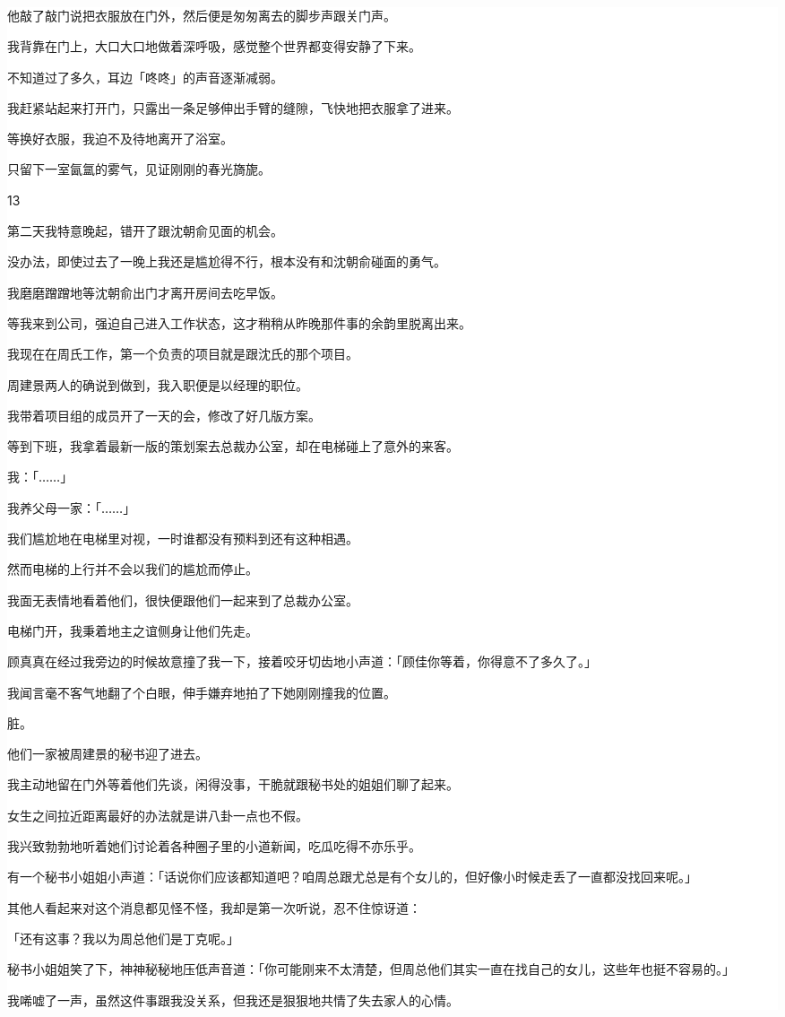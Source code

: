 他敲了敲门说把衣服放在门外，然后便是匆匆离去的脚步声跟关门声。

我背靠在门上，大口大口地做着深呼吸，感觉整个世界都变得安静了下来。

不知道过了多久，耳边「咚咚」的声音逐渐减弱。

我赶紧站起来打开门，只露出一条足够伸出手臂的缝隙，飞快地把衣服拿了进来。

等换好衣服，我迫不及待地离开了浴室。

只留下一室氤氲的雾气，见证刚刚的春光旖旎。

13

第二天我特意晚起，错开了跟沈朝俞见面的机会。

没办法，即使过去了一晚上我还是尴尬得不行，根本没有和沈朝俞碰面的勇气。

我磨磨蹭蹭地等沈朝俞出门才离开房间去吃早饭。

等我来到公司，强迫自己进入工作状态，这才稍稍从昨晚那件事的余韵里脱离出来。

我现在在周氏工作，第一个负责的项目就是跟沈氏的那个项目。

周建景两人的确说到做到，我入职便是以经理的职位。

我带着项目组的成员开了一天的会，修改了好几版方案。

等到下班，我拿着最新一版的策划案去总裁办公室，却在电梯碰上了意外的来客。

我：「……」

我养父母一家：「……」

我们尴尬地在电梯里对视，一时谁都没有预料到还有这种相遇。

然而电梯的上行并不会以我们的尴尬而停止。

我面无表情地看着他们，很快便跟他们一起来到了总裁办公室。

电梯门开，我秉着地主之谊侧身让他们先走。

顾真真在经过我旁边的时候故意撞了我一下，接着咬牙切齿地小声道：「顾佳你等着，你得意不了多久了。」

我闻言毫不客气地翻了个白眼，伸手嫌弃地拍了下她刚刚撞我的位置。

脏。

他们一家被周建景的秘书迎了进去。

我主动地留在门外等着他们先谈，闲得没事，干脆就跟秘书处的姐姐们聊了起来。

女生之间拉近距离最好的办法就是讲八卦一点也不假。

我兴致勃勃地听着她们讨论着各种圈子里的小道新闻，吃瓜吃得不亦乐乎。

有一个秘书小姐姐小声道：「话说你们应该都知道吧？咱周总跟尤总是有个女儿的，但好像小时候走丢了一直都没找回来呢。」

其他人看起来对这个消息都见怪不怪，我却是第一次听说，忍不住惊讶道：

「还有这事？我以为周总他们是丁克呢。」

秘书小姐姐笑了下，神神秘秘地压低声音道：「你可能刚来不太清楚，但周总他们其实一直在找自己的女儿，这些年也挺不容易的。」

我唏嘘了一声，虽然这件事跟我没关系，但我还是狠狠地共情了失去家人的心情。

